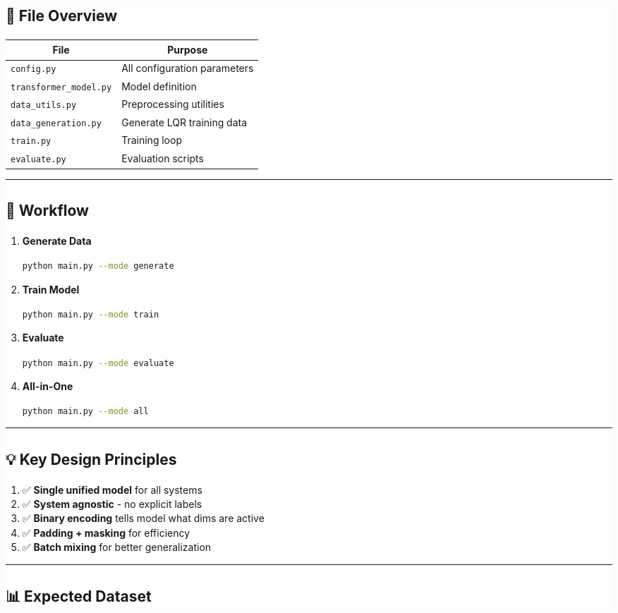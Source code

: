 
## 📁 File Overview

| File | Purpose |
|------|---------|
| `config.py` | All configuration parameters |
| `transformer_model.py` | Model definition |
| `data_utils.py` | Preprocessing utilities |
| `data_generation.py` | Generate LQR training data |
| `train.py` | Training loop |
| `evaluate.py` | Evaluation scripts |

---

## 🚀 Workflow

1. **Generate Data**
   ```bash
   python main.py --mode generate
   ```

2. **Train Model**
   ```bash
   python main.py --mode train
   ```

3. **Evaluate**
   ```bash
   python main.py --mode evaluate
   ```

4. **All-in-One**
   ```bash
   python main.py --mode all
   ```

---

## 💡 Key Design Principles

1. ✅ **Single unified model** for all systems
2. ✅ **System agnostic** - no explicit labels
3. ✅ **Binary encoding** tells model what dims are active
4. ✅ **Padding + masking** for efficiency
5. ✅ **Batch mixing** for better generalization

---

## 📊 Expected Dataset
